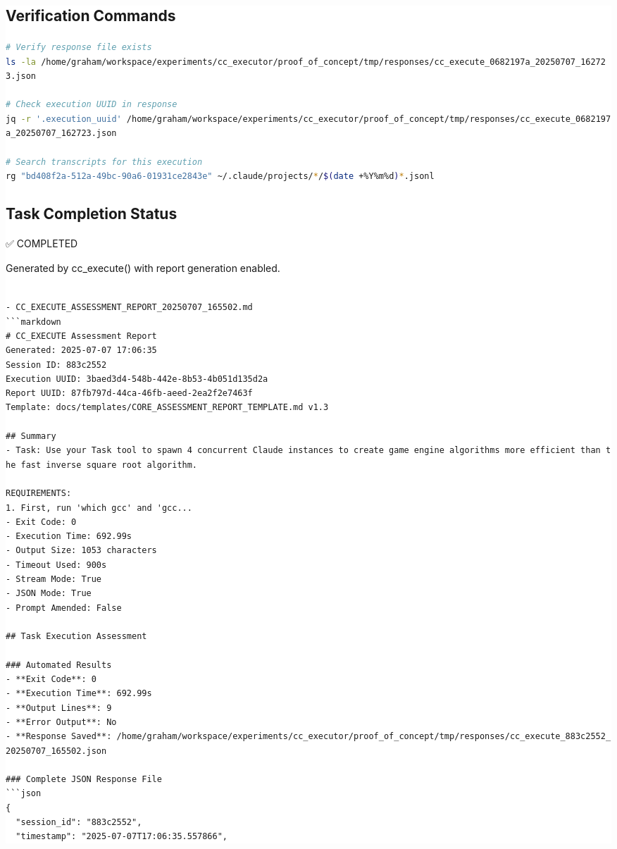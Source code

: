## Verification Commands
```bash
# Verify response file exists
ls -la /home/graham/workspace/experiments/cc_executor/proof_of_concept/tmp/responses/cc_execute_0682197a_20250707_162723.json

# Check execution UUID in response
jq -r '.execution_uuid' /home/graham/workspace/experiments/cc_executor/proof_of_concept/tmp/responses/cc_execute_0682197a_20250707_162723.json

# Search transcripts for this execution
rg "bd408f2a-512a-49bc-90a6-01931ce2843e" ~/.claude/projects/*/$(date +%Y%m%d)*.jsonl
```

## Task Completion Status
✅ COMPLETED

Generated by cc_execute() with report generation enabled.

```

- CC_EXECUTE_ASSESSMENT_REPORT_20250707_165502.md
```markdown
# CC_EXECUTE Assessment Report
Generated: 2025-07-07 17:06:35
Session ID: 883c2552
Execution UUID: 3baed3d4-548b-442e-8b53-4b051d135d2a
Report UUID: 87fb797d-44ca-46fb-aeed-2ea2f2e7463f
Template: docs/templates/CORE_ASSESSMENT_REPORT_TEMPLATE.md v1.3

## Summary
- Task: Use your Task tool to spawn 4 concurrent Claude instances to create game engine algorithms more efficient than the fast inverse square root algorithm.

REQUIREMENTS:
1. First, run 'which gcc' and 'gcc...
- Exit Code: 0
- Execution Time: 692.99s
- Output Size: 1053 characters
- Timeout Used: 900s
- Stream Mode: True
- JSON Mode: True
- Prompt Amended: False

## Task Execution Assessment

### Automated Results
- **Exit Code**: 0
- **Execution Time**: 692.99s
- **Output Lines**: 9
- **Error Output**: No
- **Response Saved**: /home/graham/workspace/experiments/cc_executor/proof_of_concept/tmp/responses/cc_execute_883c2552_20250707_165502.json

### Complete JSON Response File
```json
{
  "session_id": "883c2552",
  "timestamp": "2025-07-07T17:06:35.557866",
```